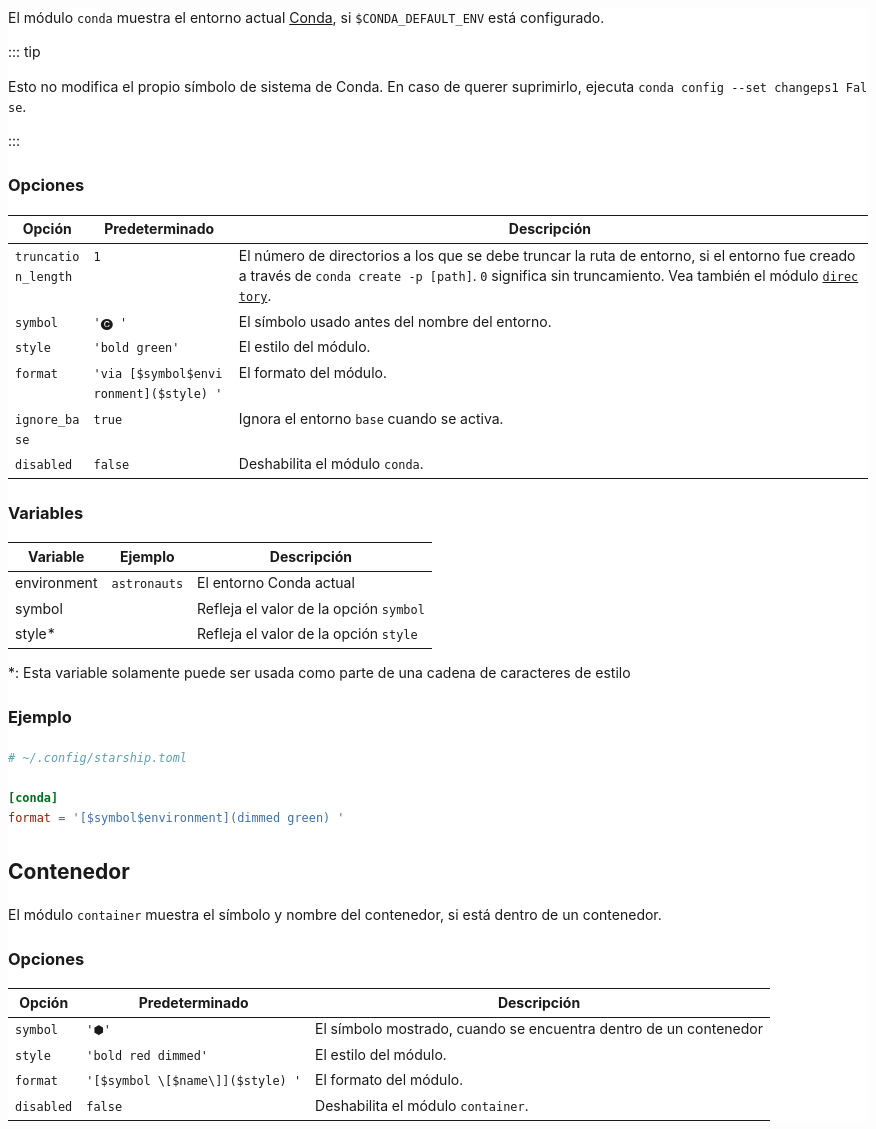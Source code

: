 El módulo `conda` muestra el entorno actual [Conda](https://docs.conda.io/en/latest/), si `$CONDA_DEFAULT_ENV` está configurado.

::: tip

Esto no modifica el propio símbolo de sistema de Conda. En caso de querer suprimirlo, ejecuta `conda config --set changeps1 False`.

:::

### Opciones

| Opción              | Predeterminado                         | Descripción                                                                                                                                                                                                            |
| ------------------- | -------------------------------------- | ---------------------------------------------------------------------------------------------------------------------------------------------------------------------------------------------------------------------- |
| `truncation_length` | `1`                                    | El número de directorios a los que se debe truncar la ruta de entorno, si el entorno fue creado a través de `conda create -p [path]`. `0` significa sin truncamiento. Vea también el módulo [`directory`](#directory). |
| `symbol`            | `'🅒 '`                                 | El símbolo usado antes del nombre del entorno.                                                                                                                                                                         |
| `style`             | `'bold green'`                         | El estilo del módulo.                                                                                                                                                                                                  |
| `format`            | `'via [$symbol$environment]($style) '` | El formato del módulo.                                                                                                                                                                                                 |
| `ignore_base`       | `true`                                 | Ignora el entorno `base` cuando se activa.                                                                                                                                                                             |
| `disabled`          | `false`                                | Deshabilita el módulo `conda`.                                                                                                                                                                                         |

### Variables

| Variable    | Ejemplo      | Descripción                            |
| ----------- | ------------ | -------------------------------------- |
| environment | `astronauts` | El entorno Conda actual                |
| symbol      |              | Refleja el valor de la opción `symbol` |
| style\*   |              | Refleja el valor de la opción `style`  |

*: Esta variable solamente puede ser usada como parte de una cadena de caracteres de estilo

### Ejemplo

```toml
# ~/.config/starship.toml

[conda]
format = '[$symbol$environment](dimmed green) '
```

## Contenedor

El módulo `container` muestra el símbolo y nombre del contenedor, si está dentro de un contenedor.

### Opciones

| Opción     | Predeterminado                     | Descripción                                                      |
| ---------- | ---------------------------------- | ---------------------------------------------------------------- |
| `symbol`   | `'⬢'`                              | El símbolo mostrado, cuando se encuentra dentro de un contenedor |
| `style`    | `'bold red dimmed'`                | El estilo del módulo.                                            |
| `format`   | `'[$symbol \[$name\]]($style) '` | El formato del módulo.                                           |
| `disabled` | `false`                            | Deshabilita el módulo `container`.                               |
